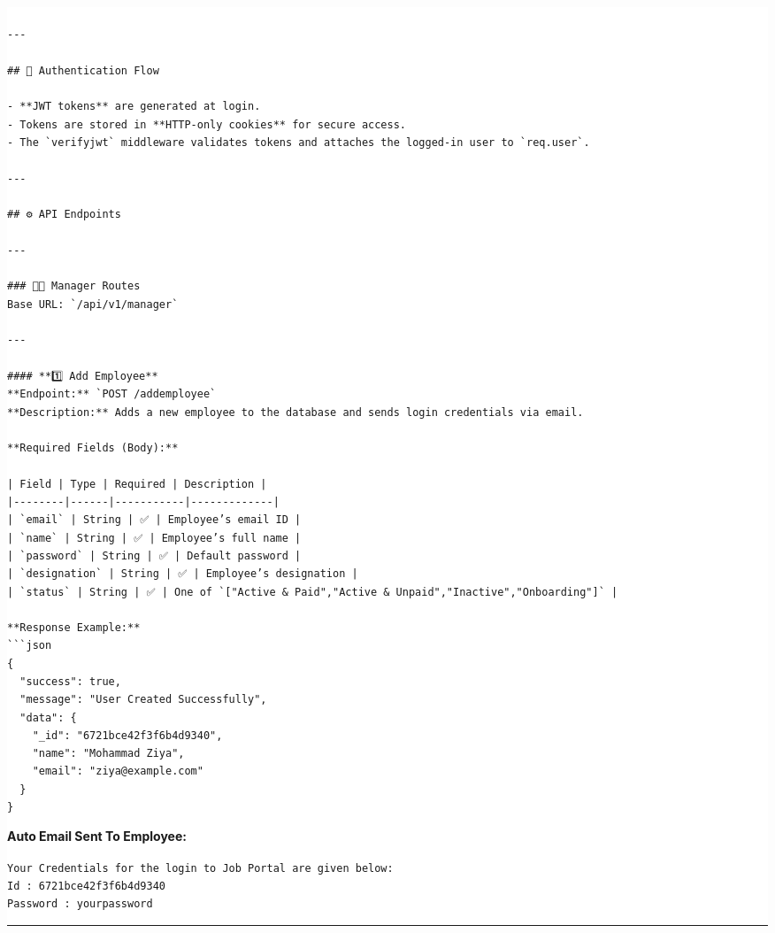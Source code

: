 ````

---

## 🔐 Authentication Flow

- **JWT tokens** are generated at login.
- Tokens are stored in **HTTP-only cookies** for secure access.
- The `verifyjwt` middleware validates tokens and attaches the logged-in user to `req.user`.

---

## ⚙️ API Endpoints

---

### 👨‍💼 Manager Routes
Base URL: `/api/v1/manager`

---

#### **1️⃣ Add Employee**
**Endpoint:** `POST /addemployee`  
**Description:** Adds a new employee to the database and sends login credentials via email.

**Required Fields (Body):**

| Field | Type | Required | Description |
|--------|------|-----------|-------------|
| `email` | String | ✅ | Employee’s email ID |
| `name` | String | ✅ | Employee’s full name |
| `password` | String | ✅ | Default password |
| `designation` | String | ✅ | Employee’s designation |
| `status` | String | ✅ | One of `["Active & Paid","Active & Unpaid","Inactive","Onboarding"]` |

**Response Example:**
```json
{
  "success": true,
  "message": "User Created Successfully",
  "data": {
    "_id": "6721bce42f3f6b4d9340",
    "name": "Mohammad Ziya",
    "email": "ziya@example.com"
  }
}
````

**Auto Email Sent To Employee:**

```
Your Credentials for the login to Job Portal are given below:
Id : 6721bce42f3f6b4d9340
Password : yourpassword
```

---
